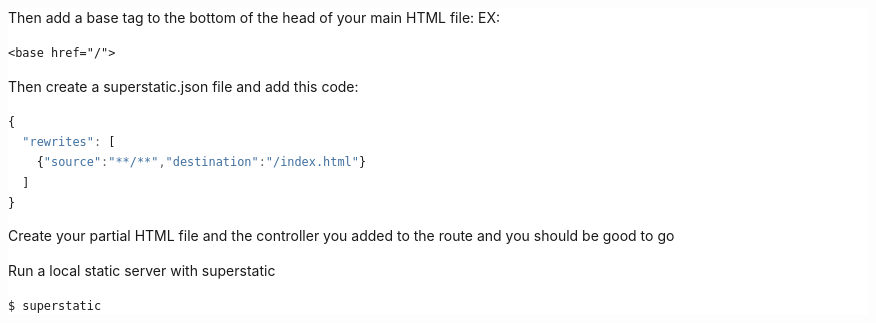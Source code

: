 Then add a base tag to the bottom of the head of your main HTML file:
EX:
```
<base href="/">
```
Then create a superstatic.json file and add this code:
```js
{
  "rewrites": [
    {"source":"**/**","destination":"/index.html"}
  ]
}
```

Create your partial HTML file and the controller you added to the route and you should be good to go

Run a local static server with superstatic
```
$ superstatic
```
